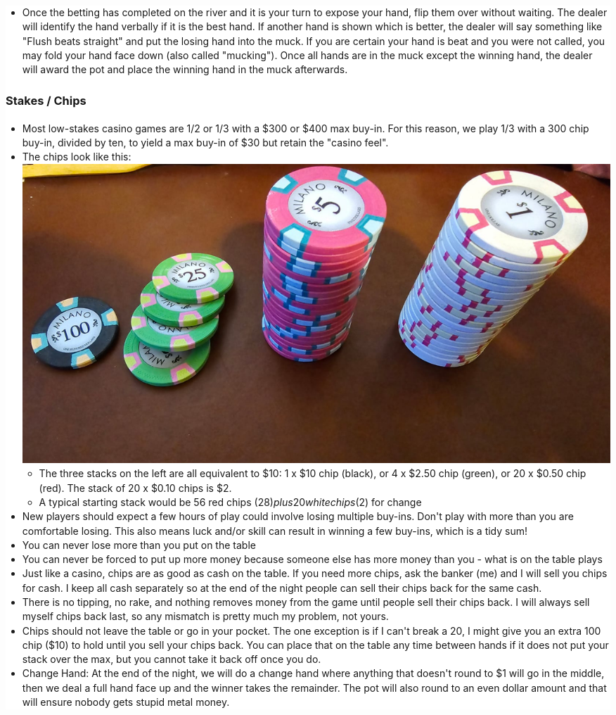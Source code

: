 * Once the betting has completed on the river and it is your turn to expose your hand, flip them over without waiting. The dealer will identify the hand verbally if it is the best hand. If another hand is shown which is better, the dealer will say something like "Flush beats straight" and put the losing hand into the muck. If you are certain your hand is beat and you were not called, you may fold your hand face down (also called "mucking"). Once all hands are in the muck except the winning hand, the dealer will award the pot and place the winning hand in the muck afterwards.

### Stakes / Chips

* Most low-stakes casino games are 1/2 or 1/3 with a $300 or $400 max buy-in. For this reason, we play 1/3 with a 300 chip buy-in, divided by ten, to yield a max buy-in of $30 but retain the "casino feel".
* The chips look like this: ![chips](chips.jpeg)
    * The three stacks on the left are all equivalent to $10: 1 x $10 chip (black), or 4 x $2.50 chip (green), or 20 x $0.50 chip (red). The stack of 20 x $0.10 chips is $2.
    * A typical starting stack would be 56 red chips ($28) plus 20 white chips ($2) for change
* New players should expect a few hours of play could involve losing multiple buy-ins. Don't play with more than you are comfortable losing. This also means luck and/or skill can result in winning a few buy-ins, which is a tidy sum!
* You can never lose more than you put on the table
* You can never be forced to put up more money because someone else has more money than you - what is on the table plays
* Just like a casino, chips are as good as cash on the table. If you need more chips, ask the banker (me) and I will sell you chips for cash. I keep all cash separately so at the end of the night people can sell their chips back for the same cash.
* There is no tipping, no rake, and nothing removes money from the game until people sell their chips back. I will always sell myself chips back last, so any mismatch is pretty much my problem, not yours.
* Chips should not leave the table or go in your pocket. The one exception is if I can't break a 20, I might give you an extra 100 chip ($10) to hold until you sell your chips back. You can place that on the table any time between hands if it does not put your stack over the max, but you cannot take it back off once you do.
* Change Hand: At the end of the night, we will do a change hand where anything that doesn't round to $1 will go in the middle, then we deal a full hand face up and the winner takes the remainder. The pot will also round to an even dollar amount and that will ensure nobody gets stupid metal money.
